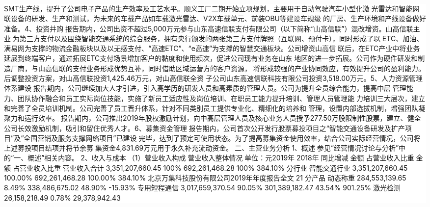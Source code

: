SMT生产线，提升了公司电子产品的生产效率及工艺水平。顺义工厂二期开始立项规划，主要用于自动驾驶汽车小型化激
光雷达和智能网联设备的研发、生产和测试，为未来的车载产品如车载激光雷达、V2X车载单元、前装OBU等建设车规级
的厂房、生产环境和产线设备做好准备。4、投资并购
报告期内，公司出资不超过5,000万元参与山东高速信联支付有限公司（以下简称“山高信联”）混改增资。山高信联主业
为第三方支付以及围绕智能交通系统的综合服务，拥有央行颁发的两张第三方支付牌照（互联网、预付卡），同时形成了以
ETC、加油、满易网为支撑的物流金融板块以及以无感支付、“高速ETC”、“e高速”为支撑的智慧交通板块。公司增资山高信
联后，在ETC产业中将业务延展到终端客户，通过拓展ETC支付场景增加客户的黏度和使用频次，促进公司现有业务在山东
地区的进一步拓展。公司作为硬件研发和制造厂商，与山高信联的支付业务形成优势互补，同时借助区域运营方的客户资源，
将形成较强的产业协同效应，有效提升公司的盈利能力。后调整投资方案，对山高信联投资1,425.46万元，对山高信联全资
子公司山东高速信联科技有限公司投资3,518.00万元。5、人力资源管理体系建设
报告期内，公司继续加大人才引进，引入高学历的研发人员和高素质的管理人员。公司为提升全员综合能力，提高中层
管理能力、团队协作融合和员工实际岗位技能，实施了新员工适应性及岗位培训、在职员工能力提升培训、管理人员管理能
力培训三大层次，建立和完善了全员培训机制。公司完善了员工晋升体系，针对不同类别员工提供专业化、精细化的培养和
管理，设置内部选拔机制，增强团队凝聚力和运行效率。
报告期内，公司推出2019年股权激励计划，向中高层管理人员及核心业务人员授予277.50万股限制性股票，建立、健全
公司长效激励机制，吸引和留住优秀人才。6、募集资金管理
报告期内，公司首次公开发行股票募投项目之“智能交通设备研发及扩产项目”及“全国营销及服务支撑网络项目”已建设
完毕，达到了预定可使用状态。为了提高募集资金使用效率，结合公司实际经营情况，公司将上述募投项目结项并将节余募
集资金4,831.69万元用于永久补充流动资金。
二、主营业务分析
1、概述
参见“经营情况讨论与分析”中的“一、概述”相关内容。
2、收入与成本
（1）营业收入构成
营业收入整体情况
单位：元2019年
2018年
同比增减
金额
占营业收入比重
金额
占营业收入比重
营业收入合计
3,351,207,660.45
100%
692,261,468.28
100%
384.10%
分行业
智能交通行业
3,351,207,660.45
100.00%
692,261,468.28
100.00%
384.10%
北京万集科技股份有限公司2019年年度报告全文
21
分产品
动态称重
284,553,139.65
8.49%
338,486,675.02
48.90%
-15.93%
专用短程通信
3,017,659,370.54
90.05%
301,389,182.47
43.54%
901.25%
激光检测
26,158,218.49
0.78%
29,378,942.43